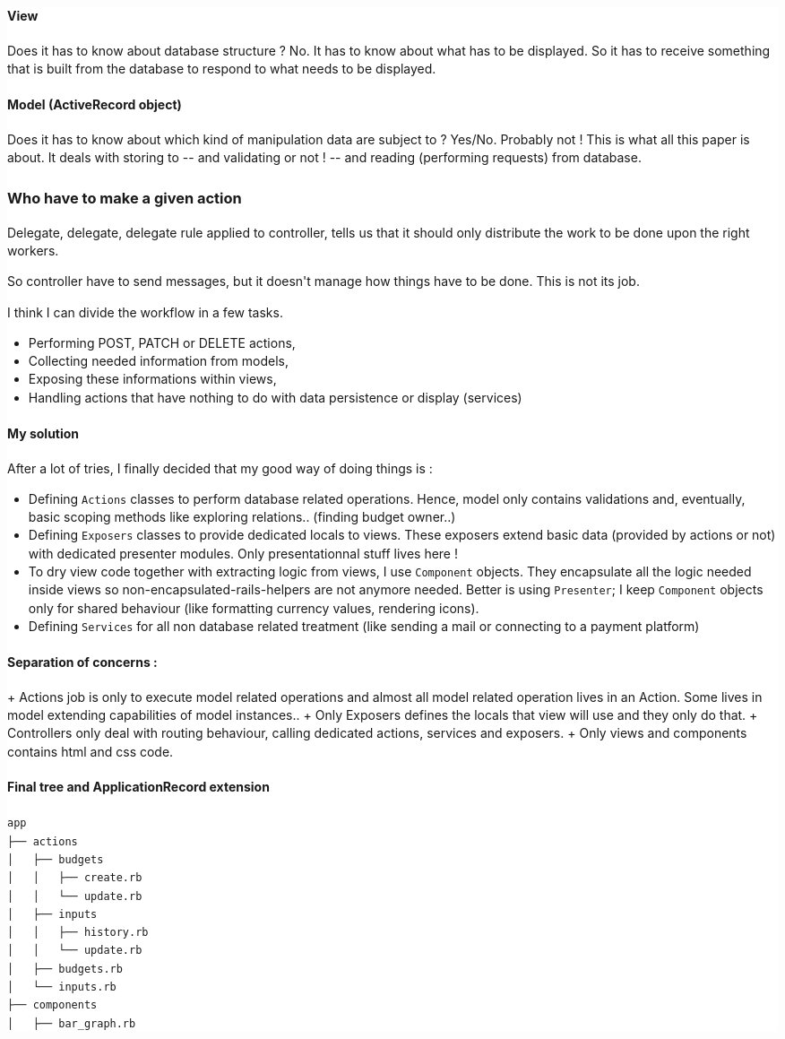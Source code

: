 #### View
Does it has to know about database structure ? No. It has to know about what 
has to be displayed. So it has to receive something that is built from the 
database to respond to what needs to be displayed.

#### Model (ActiveRecord object)
Does it has to know about which kind of manipulation data are subject to ? 
Yes/No. Probably not ! This is what all this paper is about. It deals with 
storing to -- and validating or not ! -- and reading (performing requests) from 
database.

### Who have to make a given action
Delegate, delegate, delegate rule applied to controller, tells us that 
it should only distribute the work to be done upon the right workers.

So controller have to send messages, but it doesn't manage how things have to be 
done. This is not its job.

I think I can divide the workflow in a few tasks.
+ Performing POST, PATCH or DELETE actions,
+ Collecting needed information from models,
+ Exposing these informations within views,
+ Handling actions that have nothing to do with data persistence or display (services)

<div style="page-break-before: always;"></div>

#### My solution
After a lot of tries, I finally decided that my good way of doing things is :
+ Defining `Actions` classes to perform database related operations. Hence, 
  model only contains validations and, eventually, basic scoping methods like 
  exploring relations.. (finding budget owner..)
+ Defining `Exposers` classes to provide dedicated locals to views. These 
  exposers extend basic data (provided by actions or not) with dedicated 
  presenter modules. Only presentationnal stuff lives here !
+ To dry view code together with extracting logic from views, I use 
  `Component` objects. They encapsulate all the logic needed inside views so 
  non-encapsulated-rails-helpers are not anymore needed. Better is using 
  `Presenter`; I keep `Component` objects only for shared behaviour (like 
  formatting currency values, rendering icons).
+ Defining `Services` for all non database related treatment (like sending a 
  mail or connecting to a payment platform)

<h4>Separation of concerns :</h4>
+ Actions job is only to execute model related operations and almost all model 
  related operation lives in an Action. Some lives in model extending 
  capabilities of model instances..
+ Only Exposers defines the locals that view will use and they only do that.
+ Controllers only deal with routing behaviour, calling dedicated actions, 
  services and exposers.
+ Only views and components contains html and css code.

#### Final tree and ApplicationRecord extension
```
app
├── actions
│   ├── budgets
│   │   ├── create.rb
│   │   └── update.rb
│   ├── inputs
│   │   ├── history.rb
│   │   └── update.rb
│   ├── budgets.rb
│   └── inputs.rb
├── components
│   ├── bar_graph.rb
```